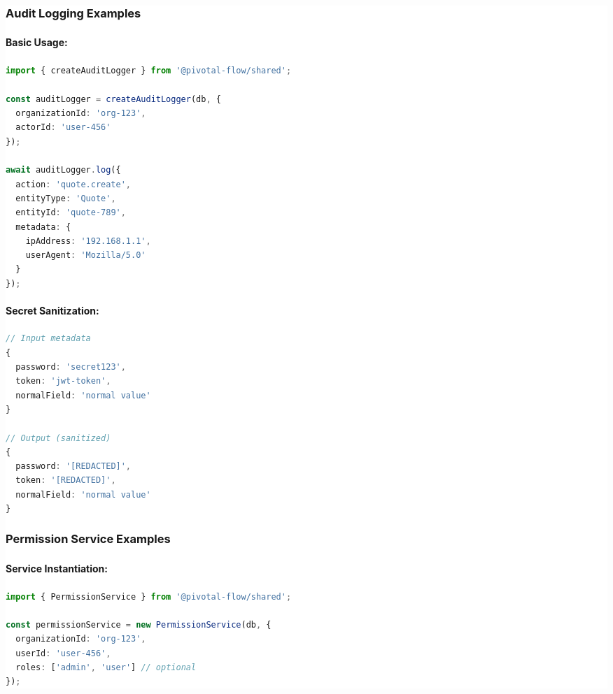 ### Audit Logging Examples

#### Basic Usage:
```typescript
import { createAuditLogger } from '@pivotal-flow/shared';

const auditLogger = createAuditLogger(db, {
  organizationId: 'org-123',
  actorId: 'user-456'
});

await auditLogger.log({
  action: 'quote.create',
  entityType: 'Quote',
  entityId: 'quote-789',
  metadata: {
    ipAddress: '192.168.1.1',
    userAgent: 'Mozilla/5.0'
  }
});
```

#### Secret Sanitization:
```typescript
// Input metadata
{
  password: 'secret123',
  token: 'jwt-token',
  normalField: 'normal value'
}

// Output (sanitized)
{
  password: '[REDACTED]',
  token: '[REDACTED]',
  normalField: 'normal value'
}
```

### Permission Service Examples

#### Service Instantiation:
```typescript
import { PermissionService } from '@pivotal-flow/shared';

const permissionService = new PermissionService(db, {
  organizationId: 'org-123',
  userId: 'user-456',
  roles: ['admin', 'user'] // optional
});
```
